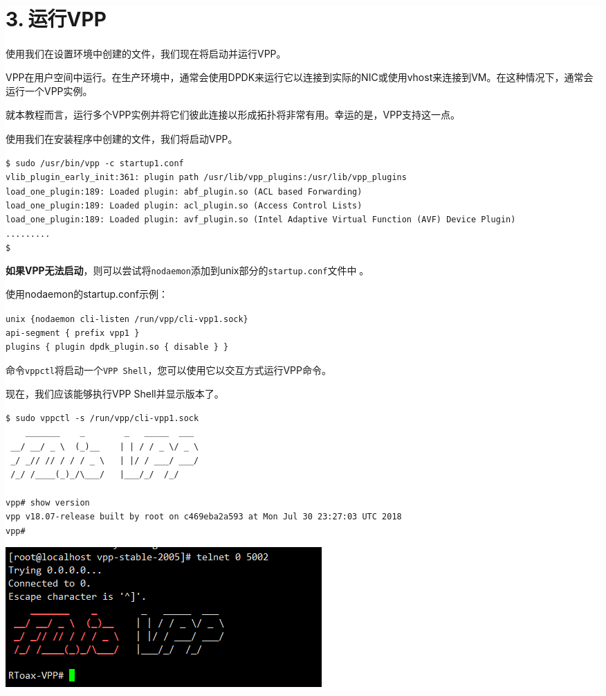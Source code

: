 
# 3. 运行VPP

使用我们在设置环境中创建的文件，我们现在将启动并运行VPP。

VPP在用户空间中运行。在生产环境中，通常会使用DPDK来运行它以连接到实际的NIC或使用vhost来连接到VM。在这种情况下，通常会运行一个VPP实例。

就本教程而言，运行多个VPP实例并将它们彼此连接以形成拓扑将非常有用。幸运的是，VPP支持这一点。

使用我们在安装程序中创建的文件，我们将启动VPP。

```
$ sudo /usr/bin/vpp -c startup1.conf
vlib_plugin_early_init:361: plugin path /usr/lib/vpp_plugins:/usr/lib/vpp_plugins
load_one_plugin:189: Loaded plugin: abf_plugin.so (ACL based Forwarding)
load_one_plugin:189: Loaded plugin: acl_plugin.so (Access Control Lists)
load_one_plugin:189: Loaded plugin: avf_plugin.so (Intel Adaptive Virtual Function (AVF) Device Plugin)
.........
$
```

**如果VPP无法启动**，则可以尝试将`nodaemon`添加到unix部分的`startup.conf`文件中 。

使用nodaemon的startup.conf示例：

```
unix {nodaemon cli-listen /run/vpp/cli-vpp1.sock}
api-segment { prefix vpp1 }
plugins { plugin dpdk_plugin.so { disable } }
```

命令`vppctl`将启动一个`VPP Shell`，您可以使用它以交互方式运行VPP命令。

现在，我们应该能够执行VPP Shell并显示版本了。

```
$ sudo vppctl -s /run/vpp/cli-vpp1.sock
    _______    _        _   _____  ___
 __/ __/ _ \  (_)__    | | / / _ \/ _ \
 _/ _// // / / / _ \   | |/ / ___/ ___/
 /_/ /____(_)_/\___/   |___/_/  /_/

vpp# show version
vpp v18.07-release built by root on c469eba2a593 at Mon Jul 30 23:27:03 UTC 2018
vpp#
```

![VPP的命令行截图](_v_images/20200904180458392_20546.png)
